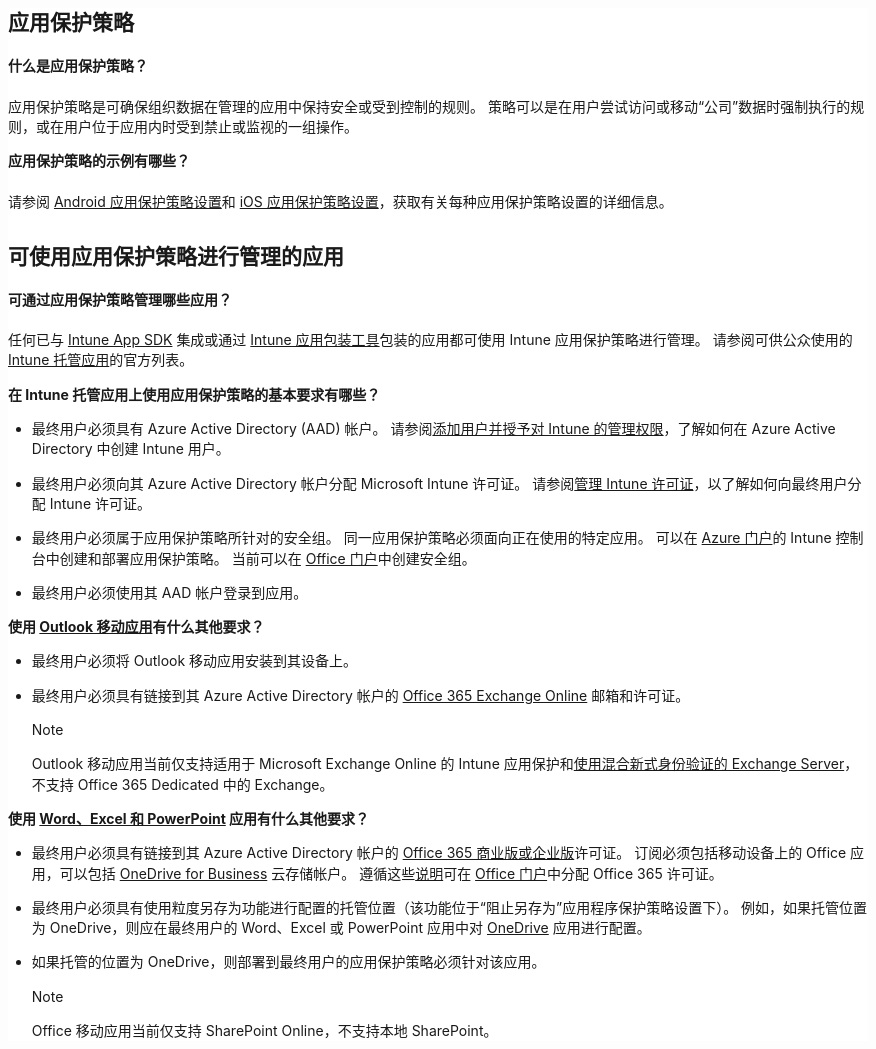 
## <a name="app-protection-policies"></a>应用保护策略

**什么是应用保护策略？**<br></br>
应用保护策略是可确保组织数据在管理的应用中保持安全或受到控制的规则。 策略可以是在用户尝试访问或移动“公司”数据时强制执行的规则，或在用户位于应用内时受到禁止或监视的一组操作。

**应用保护策略的示例有哪些？**<br></br>
请参阅 [Android 应用保护策略设置](app-protection-policy-settings-android.md)和 [iOS 应用保护策略设置](app-protection-policy-settings-ios.md)，获取有关每种应用保护策略设置的详细信息。

## <a name="apps-you-can-manage-with-app-protection-policies"></a>可使用应用保护策略进行管理的应用

**可通过应用保护策略管理哪些应用？**<br></br>
任何已与 [Intune App SDK](/intune/app-sdk) 集成或通过 [Intune 应用包装工具](/intune/apps-prepare-mobile-application-management)包装的应用都可使用 Intune 应用保护策略进行管理。 请参阅可供公众使用的 [Intune 托管应用](https://www.microsoft.com/cloud-platform/microsoft-intune-apps)的官方列表。

**在 Intune 托管应用上使用应用保护策略的基本要求有哪些？**

- 最终用户必须具有 Azure Active Directory (AAD) 帐户。 请参阅[添加用户并授予对 Intune 的管理权限](/intune/users-permissions-add)，了解如何在 Azure Active Directory 中创建 Intune 用户。

- 最终用户必须向其 Azure Active Directory 帐户分配 Microsoft Intune 许可证。 请参阅[管理 Intune 许可证](/intune/licenses-assign)，以了解如何向最终用户分配 Intune 许可证。

- 最终用户必须属于应用保护策略所针对的安全组。 同一应用保护策略必须面向正在使用的特定应用。 可以在 [Azure 门户](https://portal.azure.com)的 Intune 控制台中创建和部署应用保护策略。 当前可以在 [Office 门户](https://portal.office.com)中创建安全组。

- 最终用户必须使用其 AAD 帐户登录到应用。

**使用 [Outlook 移动应用](https://products.office.com/outlook)有什么其他要求？**

- 最终用户必须将 Outlook 移动应用安装到其设备上。

- 最终用户必须具有链接到其 Azure Active Directory 帐户的 [Office 365 Exchange Online](https://products.office.com/exchange/exchange-online) 邮箱和许可证。

  >[!NOTE]
  > Outlook 移动应用当前仅支持适用于 Microsoft Exchange Online 的 Intune 应用保护和[使用混合新式身份验证的 Exchange Server](https://technet.microsoft.com/en-us/library/mt846639(v=exchg.160).aspx)，不支持 Office 365 Dedicated 中的 Exchange。

**使用 [Word、Excel 和 PowerPoint](https://products.office.com/business/office) 应用有什么其他要求？**

- 最终用户必须具有链接到其 Azure Active Directory 帐户的 [Office 365 商业版或企业版](https://products.office.com/business/compare-more-office-365-for-business-plans)许可证。 订阅必须包括移动设备上的 Office 应用，可以包括 [OneDrive for Business](https://onedrive.live.com/about/business/) 云存储帐户。 遵循这些[说明](https://support.office.com/article/Assign-or-remove-licenses-for-Office-365-for-business-997596b5-4173-4627-b915-36abac6786dc)可在 [Office 门户](https://portal.office.com)中分配 Office 365 许可证。

- 最终用户必须具有使用粒度另存为功能进行配置的托管位置（该功能位于“阻止另存为”应用程序保护策略设置下）。 例如，如果托管位置为 OneDrive，则应在最终用户的 Word、Excel 或 PowerPoint 应用中对 [OneDrive](https://onedrive.live.com/about/) 应用进行配置。

- 如果托管的位置为 OneDrive，则部署到最终用户的应用保护策略必须针对该应用。

  >[!NOTE]
  > Office 移动应用当前仅支持 SharePoint Online，不支持本地 SharePoint。
